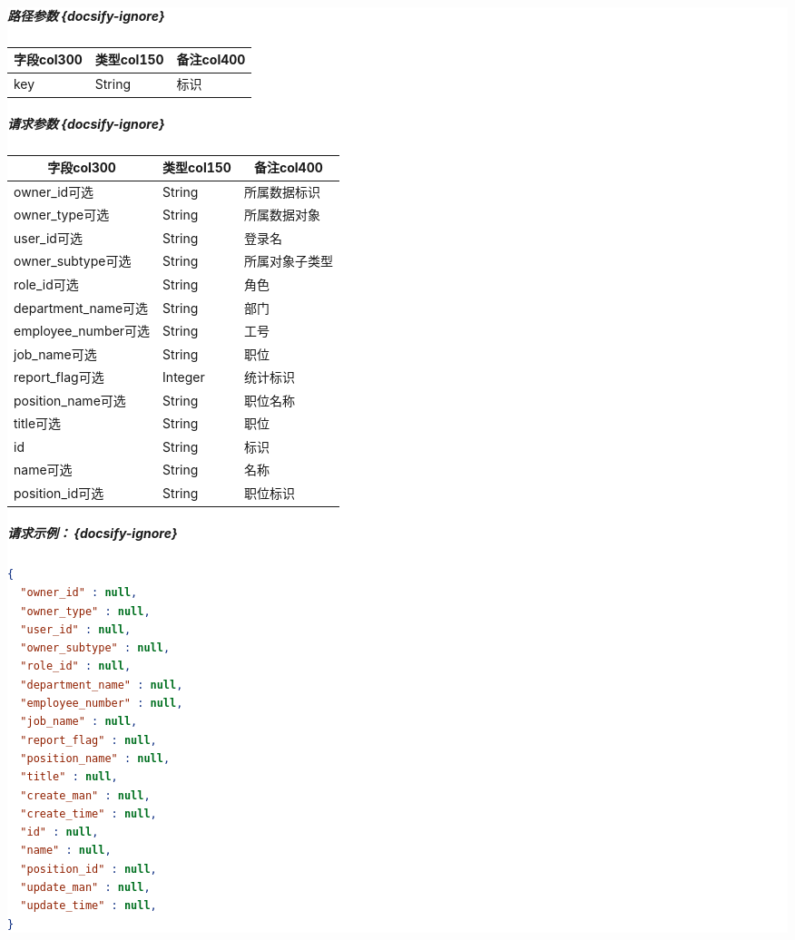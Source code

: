 ##### 路径参数 {docsify-ignore}
|字段col300|类型col150|备注col400|
|---|---|----|
|key|String|标识|



##### 请求参数 {docsify-ignore}
|字段col300|类型col150|备注col400|
|---|---|----|
|<el-row justify="space-between"><el-col :span="20">owner_id</el-col><el-col :span="4" style="text-align:right"><el-text size="small" type="success">可选</el-text></el-col> </el-row>|String|所属数据标识|
|<el-row justify="space-between"><el-col :span="20">owner_type</el-col><el-col :span="4" style="text-align:right"><el-text size="small" type="success">可选</el-text></el-col> </el-row>|String|所属数据对象|
|<el-row justify="space-between"><el-col :span="20">user_id</el-col><el-col :span="4" style="text-align:right"><el-text size="small" type="success">可选</el-text></el-col> </el-row>|String|登录名|
|<el-row justify="space-between"><el-col :span="20">owner_subtype</el-col><el-col :span="4" style="text-align:right"><el-text size="small" type="success">可选</el-text></el-col> </el-row>|String|所属对象子类型|
|<el-row justify="space-between"><el-col :span="20">role_id</el-col><el-col :span="4" style="text-align:right"><el-text size="small" type="success">可选</el-text></el-col> </el-row>|String|角色|
|<el-row justify="space-between"><el-col :span="20">department_name</el-col><el-col :span="4" style="text-align:right"><el-text size="small" type="success">可选</el-text></el-col> </el-row>|String|部门|
|<el-row justify="space-between"><el-col :span="20">employee_number</el-col><el-col :span="4" style="text-align:right"><el-text size="small" type="success">可选</el-text></el-col> </el-row>|String|工号|
|<el-row justify="space-between"><el-col :span="20">job_name</el-col><el-col :span="4" style="text-align:right"><el-text size="small" type="success">可选</el-text></el-col> </el-row>|String|职位|
|<el-row justify="space-between"><el-col :span="20">report_flag</el-col><el-col :span="4" style="text-align:right"><el-text size="small" type="success">可选</el-text></el-col> </el-row>|Integer|统计标识|
|<el-row justify="space-between"><el-col :span="20">position_name</el-col><el-col :span="4" style="text-align:right"><el-text size="small" type="success">可选</el-text></el-col> </el-row>|String|职位名称|
|<el-row justify="space-between"><el-col :span="20">title</el-col><el-col :span="4" style="text-align:right"><el-text size="small" type="success">可选</el-text></el-col> </el-row>|String|职位|
|<el-row justify="space-between"><el-col :span="20">id</el-col><el-col :span="4" style="text-align:right"></el-col> </el-row>|String|标识|
|<el-row justify="space-between"><el-col :span="20">name</el-col><el-col :span="4" style="text-align:right"><el-text size="small" type="success">可选</el-text></el-col> </el-row>|String|名称|
|<el-row justify="space-between"><el-col :span="20">position_id</el-col><el-col :span="4" style="text-align:right"><el-text size="small" type="success">可选</el-text></el-col> </el-row>|String|职位标识|



##### 请求示例： {docsify-ignore}
```json
{
  "owner_id" : null,
  "owner_type" : null,
  "user_id" : null,
  "owner_subtype" : null,
  "role_id" : null,
  "department_name" : null,
  "employee_number" : null,
  "job_name" : null,
  "report_flag" : null,
  "position_name" : null,
  "title" : null,
  "create_man" : null,
  "create_time" : null,
  "id" : null,
  "name" : null,
  "position_id" : null,
  "update_man" : null,
  "update_time" : null,
}
```
